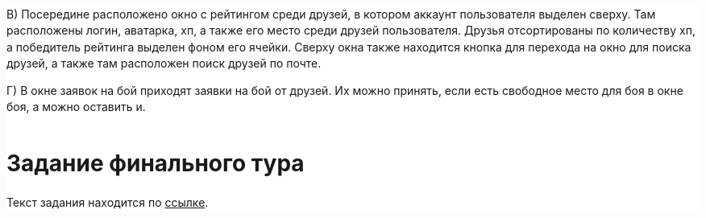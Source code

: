 В) Посередине расположено окно с рейтингом среди друзей, в котором аккаунт пользователя выделен сверху. Там расположены логин, аватарка, хп, а также его место среди друзей пользователя. Друзья отсортированы по количеству хп, а победитель рейтинга выделен фоном его ячейки. Сверху окна также находится кнопка для перехода на окно для поиска друзей, а также там расположен поиск друзей по почте. 

Г) В окне заявок на бой приходят заявки на бой от друзей. Их можно принять, если есть свободное место для боя в окне боя, а можно оставить и. 


# Задание финального тура
Текст задания находится по [ссылке](https://www.notion.so/centraluniversity/Frontend-71498a423396498ea874cd9cd7c48bd0).